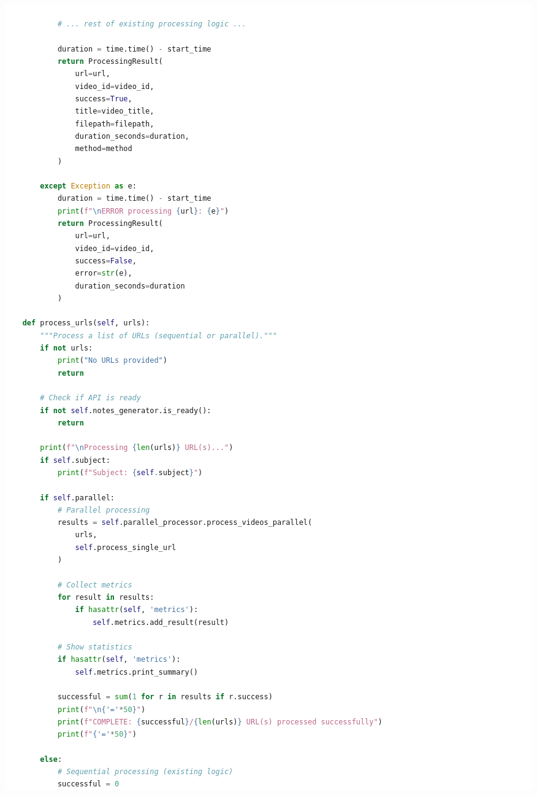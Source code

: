 ```python

            # ... rest of existing processing logic ...

            duration = time.time() - start_time
            return ProcessingResult(
                url=url,
                video_id=video_id,
                success=True,
                title=video_title,
                filepath=filepath,
                duration_seconds=duration,
                method=method
            )

        except Exception as e:
            duration = time.time() - start_time
            print(f"\nERROR processing {url}: {e}")
            return ProcessingResult(
                url=url,
                video_id=video_id,
                success=False,
                error=str(e),
                duration_seconds=duration
            )

    def process_urls(self, urls):
        """Process a list of URLs (sequential or parallel)."""
        if not urls:
            print("No URLs provided")
            return

        # Check if API is ready
        if not self.notes_generator.is_ready():
            return

        print(f"\nProcessing {len(urls)} URL(s)...")
        if self.subject:
            print(f"Subject: {self.subject}")

        if self.parallel:
            # Parallel processing
            results = self.parallel_processor.process_videos_parallel(
                urls,
                self.process_single_url
            )

            # Collect metrics
            for result in results:
                if hasattr(self, 'metrics'):
                    self.metrics.add_result(result)

            # Show statistics
            if hasattr(self, 'metrics'):
                self.metrics.print_summary()

            successful = sum(1 for r in results if r.success)
            print(f"\n{'='*50}")
            print(f"COMPLETE: {successful}/{len(urls)} URL(s) processed successfully")
            print(f"{'='*50}")

        else:
            # Sequential processing (existing logic)
            successful = 0
```